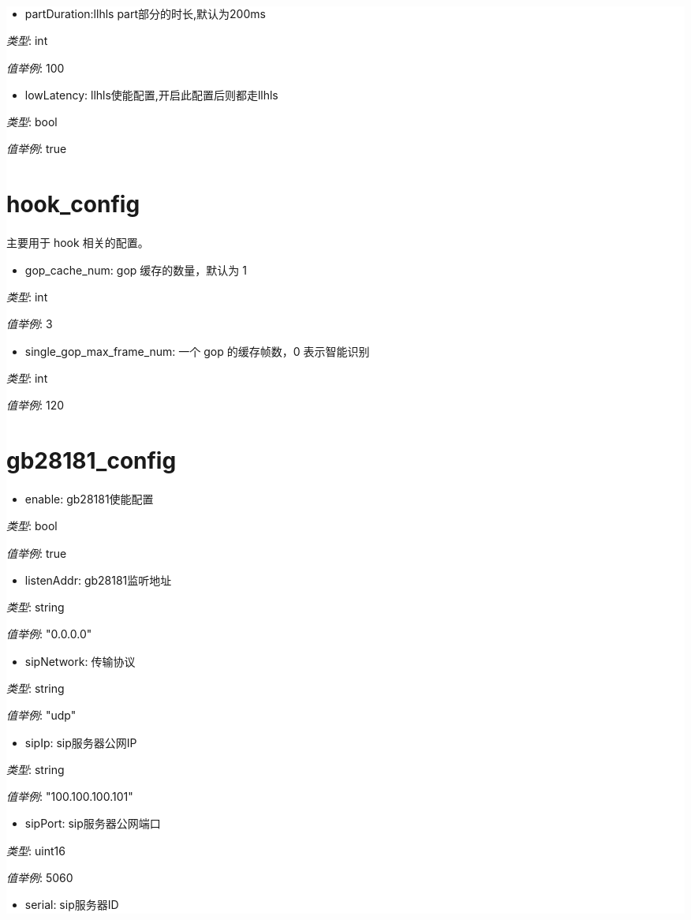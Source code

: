 - partDuration:llhls part部分的时长,默认为200ms

*类型*: int

*值举例*: 100

- lowLatency: llhls使能配置,开启此配置后则都走llhls

*类型*: bool

*值举例*: true

# hook_config
主要用于 hook 相关的配置。

- gop_cache_num: gop 缓存的数量，默认为 1

*类型*: int

*值举例*: 3

- single_gop_max_frame_num: 一个 gop 的缓存帧数，0 表示智能识别

*类型*: int

*值举例*: 120


# gb28181_config

- enable: gb28181使能配置

*类型*: bool

*值举例*: true

- listenAddr: gb28181监听地址

*类型*: string

*值举例*: "0.0.0.0"

- sipNetwork: 传输协议

*类型*: string

*值举例*: "udp"

- sipIp: sip服务器公网IP

*类型*: string

*值举例*: "100.100.100.101"

- sipPort: sip服务器公网端口

*类型*: uint16

*值举例*: 5060

- serial: sip服务器ID
